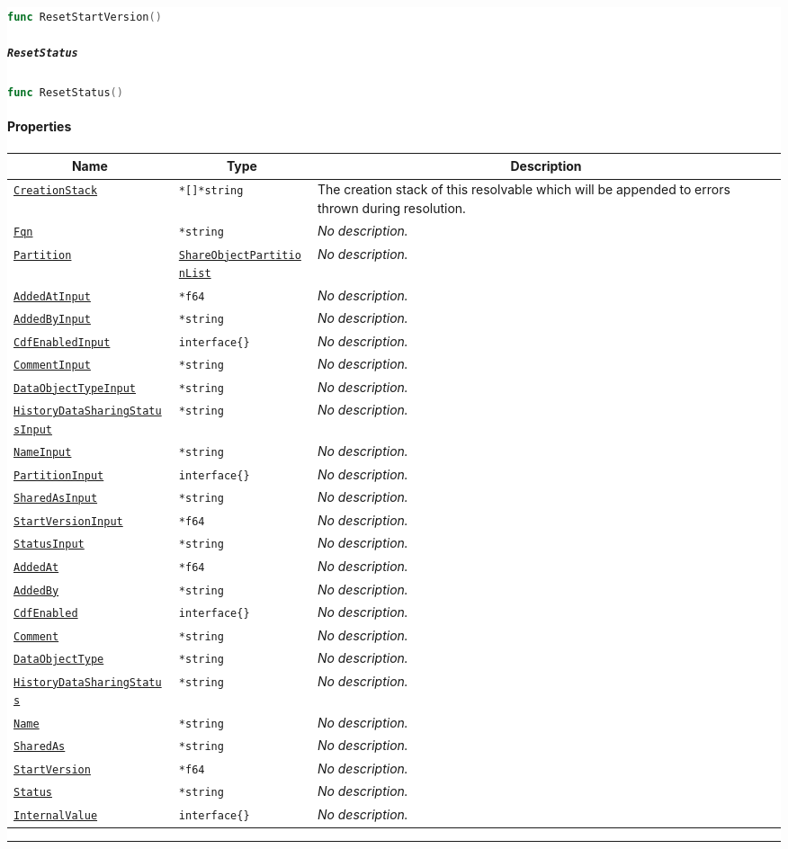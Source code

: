 ```go
func ResetStartVersion()
```

##### `ResetStatus` <a name="ResetStatus" id="@cdktf/provider-databricks.share.ShareObjectOutputReference.resetStatus"></a>

```go
func ResetStatus()
```


#### Properties <a name="Properties" id="Properties"></a>

| **Name** | **Type** | **Description** |
| --- | --- | --- |
| <code><a href="#@cdktf/provider-databricks.share.ShareObjectOutputReference.property.creationStack">CreationStack</a></code> | <code>*[]*string</code> | The creation stack of this resolvable which will be appended to errors thrown during resolution. |
| <code><a href="#@cdktf/provider-databricks.share.ShareObjectOutputReference.property.fqn">Fqn</a></code> | <code>*string</code> | *No description.* |
| <code><a href="#@cdktf/provider-databricks.share.ShareObjectOutputReference.property.partition">Partition</a></code> | <code><a href="#@cdktf/provider-databricks.share.ShareObjectPartitionList">ShareObjectPartitionList</a></code> | *No description.* |
| <code><a href="#@cdktf/provider-databricks.share.ShareObjectOutputReference.property.addedAtInput">AddedAtInput</a></code> | <code>*f64</code> | *No description.* |
| <code><a href="#@cdktf/provider-databricks.share.ShareObjectOutputReference.property.addedByInput">AddedByInput</a></code> | <code>*string</code> | *No description.* |
| <code><a href="#@cdktf/provider-databricks.share.ShareObjectOutputReference.property.cdfEnabledInput">CdfEnabledInput</a></code> | <code>interface{}</code> | *No description.* |
| <code><a href="#@cdktf/provider-databricks.share.ShareObjectOutputReference.property.commentInput">CommentInput</a></code> | <code>*string</code> | *No description.* |
| <code><a href="#@cdktf/provider-databricks.share.ShareObjectOutputReference.property.dataObjectTypeInput">DataObjectTypeInput</a></code> | <code>*string</code> | *No description.* |
| <code><a href="#@cdktf/provider-databricks.share.ShareObjectOutputReference.property.historyDataSharingStatusInput">HistoryDataSharingStatusInput</a></code> | <code>*string</code> | *No description.* |
| <code><a href="#@cdktf/provider-databricks.share.ShareObjectOutputReference.property.nameInput">NameInput</a></code> | <code>*string</code> | *No description.* |
| <code><a href="#@cdktf/provider-databricks.share.ShareObjectOutputReference.property.partitionInput">PartitionInput</a></code> | <code>interface{}</code> | *No description.* |
| <code><a href="#@cdktf/provider-databricks.share.ShareObjectOutputReference.property.sharedAsInput">SharedAsInput</a></code> | <code>*string</code> | *No description.* |
| <code><a href="#@cdktf/provider-databricks.share.ShareObjectOutputReference.property.startVersionInput">StartVersionInput</a></code> | <code>*f64</code> | *No description.* |
| <code><a href="#@cdktf/provider-databricks.share.ShareObjectOutputReference.property.statusInput">StatusInput</a></code> | <code>*string</code> | *No description.* |
| <code><a href="#@cdktf/provider-databricks.share.ShareObjectOutputReference.property.addedAt">AddedAt</a></code> | <code>*f64</code> | *No description.* |
| <code><a href="#@cdktf/provider-databricks.share.ShareObjectOutputReference.property.addedBy">AddedBy</a></code> | <code>*string</code> | *No description.* |
| <code><a href="#@cdktf/provider-databricks.share.ShareObjectOutputReference.property.cdfEnabled">CdfEnabled</a></code> | <code>interface{}</code> | *No description.* |
| <code><a href="#@cdktf/provider-databricks.share.ShareObjectOutputReference.property.comment">Comment</a></code> | <code>*string</code> | *No description.* |
| <code><a href="#@cdktf/provider-databricks.share.ShareObjectOutputReference.property.dataObjectType">DataObjectType</a></code> | <code>*string</code> | *No description.* |
| <code><a href="#@cdktf/provider-databricks.share.ShareObjectOutputReference.property.historyDataSharingStatus">HistoryDataSharingStatus</a></code> | <code>*string</code> | *No description.* |
| <code><a href="#@cdktf/provider-databricks.share.ShareObjectOutputReference.property.name">Name</a></code> | <code>*string</code> | *No description.* |
| <code><a href="#@cdktf/provider-databricks.share.ShareObjectOutputReference.property.sharedAs">SharedAs</a></code> | <code>*string</code> | *No description.* |
| <code><a href="#@cdktf/provider-databricks.share.ShareObjectOutputReference.property.startVersion">StartVersion</a></code> | <code>*f64</code> | *No description.* |
| <code><a href="#@cdktf/provider-databricks.share.ShareObjectOutputReference.property.status">Status</a></code> | <code>*string</code> | *No description.* |
| <code><a href="#@cdktf/provider-databricks.share.ShareObjectOutputReference.property.internalValue">InternalValue</a></code> | <code>interface{}</code> | *No description.* |

---